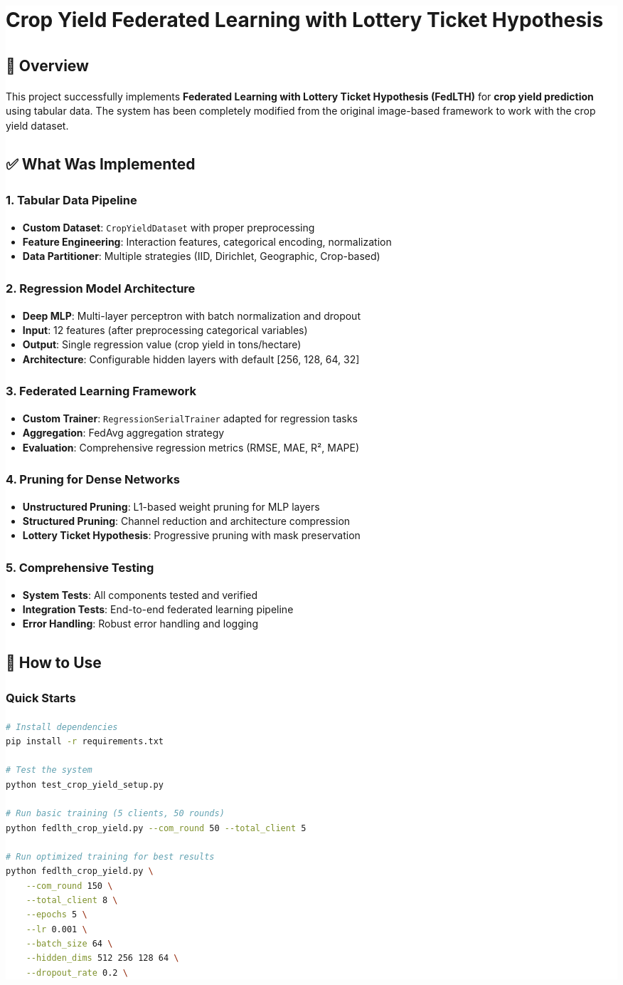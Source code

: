 # Crop Yield Federated Learning with Lottery Ticket Hypothesis

## 🎯 Overview

This project successfully implements **Federated Learning with Lottery Ticket Hypothesis (FedLTH)** for **crop yield prediction** using tabular data. The system has been completely modified from the original image-based framework to work with the crop yield dataset.

## ✅ What Was Implemented

### 1. **Tabular Data Pipeline**
- **Custom Dataset**: `CropYieldDataset` with proper preprocessing
- **Feature Engineering**: Interaction features, categorical encoding, normalization
- **Data Partitioner**: Multiple strategies (IID, Dirichlet, Geographic, Crop-based)

### 2. **Regression Model Architecture**
- **Deep MLP**: Multi-layer perceptron with batch normalization and dropout
- **Input**: 12 features (after preprocessing categorical variables)
- **Output**: Single regression value (crop yield in tons/hectare)
- **Architecture**: Configurable hidden layers with default [256, 128, 64, 32]

### 3. **Federated Learning Framework**
- **Custom Trainer**: `RegressionSerialTrainer` adapted for regression tasks
- **Aggregation**: FedAvg aggregation strategy
- **Evaluation**: Comprehensive regression metrics (RMSE, MAE, R², MAPE)

### 4. **Pruning for Dense Networks**
- **Unstructured Pruning**: L1-based weight pruning for MLP layers
- **Structured Pruning**: Channel reduction and architecture compression
- **Lottery Ticket Hypothesis**: Progressive pruning with mask preservation

### 5. **Comprehensive Testing**
- **System Tests**: All components tested and verified
- **Integration Tests**: End-to-end federated learning pipeline
- **Error Handling**: Robust error handling and logging

## 🚀 How to Use

### Quick Starts
```bash
# Install dependencies
pip install -r requirements.txt

# Test the system
python test_crop_yield_setup.py

# Run basic training (5 clients, 50 rounds)
python fedlth_crop_yield.py --com_round 50 --total_client 5

# Run optimized training for best results
python fedlth_crop_yield.py \
    --com_round 150 \
    --total_client 8 \
    --epochs 5 \
    --lr 0.001 \
    --batch_size 64 \
    --hidden_dims 512 256 128 64 \
    --dropout_rate 0.2 \
```